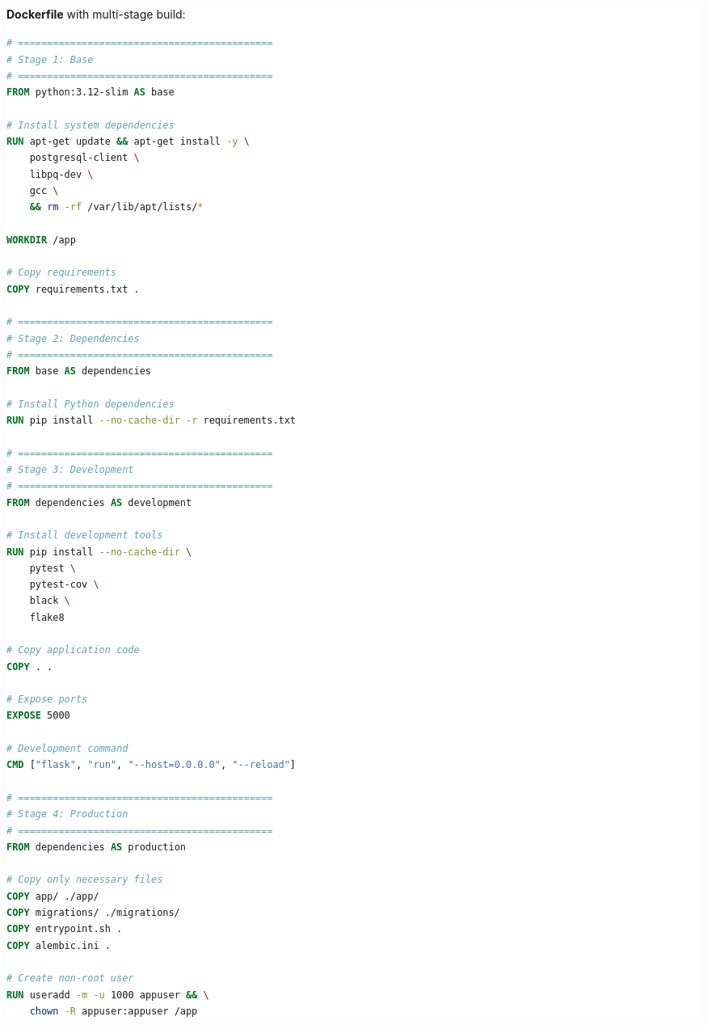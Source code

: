 **Dockerfile** with multi-stage build:

```dockerfile
# ============================================
# Stage 1: Base
# ============================================
FROM python:3.12-slim AS base

# Install system dependencies
RUN apt-get update && apt-get install -y \
    postgresql-client \
    libpq-dev \
    gcc \
    && rm -rf /var/lib/apt/lists/*

WORKDIR /app

# Copy requirements
COPY requirements.txt .

# ============================================
# Stage 2: Dependencies
# ============================================
FROM base AS dependencies

# Install Python dependencies
RUN pip install --no-cache-dir -r requirements.txt

# ============================================
# Stage 3: Development
# ============================================
FROM dependencies AS development

# Install development tools
RUN pip install --no-cache-dir \
    pytest \
    pytest-cov \
    black \
    flake8

# Copy application code
COPY . .

# Expose ports
EXPOSE 5000

# Development command
CMD ["flask", "run", "--host=0.0.0.0", "--reload"]

# ============================================
# Stage 4: Production
# ============================================
FROM dependencies AS production

# Copy only necessary files
COPY app/ ./app/
COPY migrations/ ./migrations/
COPY entrypoint.sh .
COPY alembic.ini .

# Create non-root user
RUN useradd -m -u 1000 appuser && \
    chown -R appuser:appuser /app

```
